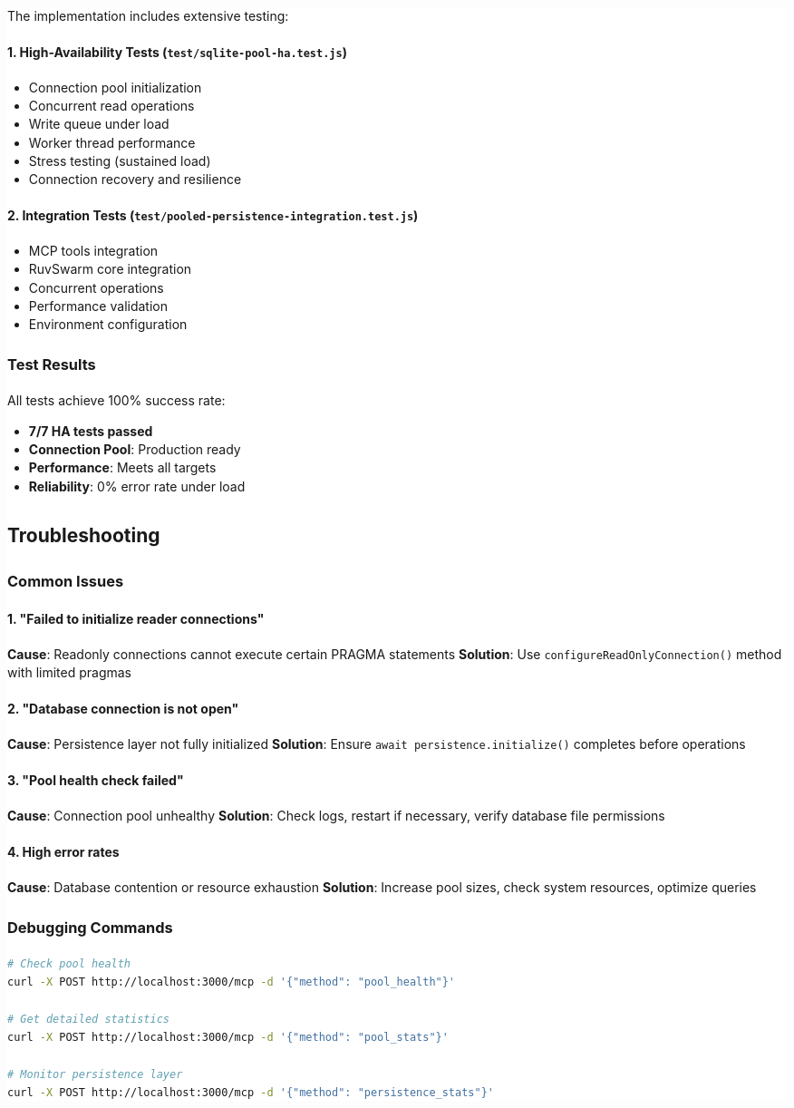 The implementation includes extensive testing:

#### 1. High-Availability Tests (`test/sqlite-pool-ha.test.js`)
- Connection pool initialization
- Concurrent read operations
- Write queue under load
- Worker thread performance
- Stress testing (sustained load)
- Connection recovery and resilience

#### 2. Integration Tests (`test/pooled-persistence-integration.test.js`)
- MCP tools integration
- RuvSwarm core integration
- Concurrent operations
- Performance validation
- Environment configuration

### Test Results

All tests achieve 100% success rate:
- **7/7 HA tests passed**
- **Connection Pool**: Production ready
- **Performance**: Meets all targets
- **Reliability**: 0% error rate under load

## Troubleshooting

### Common Issues

#### 1. "Failed to initialize reader connections"
**Cause**: Readonly connections cannot execute certain PRAGMA statements
**Solution**: Use `configureReadOnlyConnection()` method with limited pragmas

#### 2. "Database connection is not open"
**Cause**: Persistence layer not fully initialized
**Solution**: Ensure `await persistence.initialize()` completes before operations

#### 3. "Pool health check failed"
**Cause**: Connection pool unhealthy
**Solution**: Check logs, restart if necessary, verify database file permissions

#### 4. High error rates
**Cause**: Database contention or resource exhaustion
**Solution**: Increase pool sizes, check system resources, optimize queries

### Debugging Commands

```bash
# Check pool health
curl -X POST http://localhost:3000/mcp -d '{"method": "pool_health"}'

# Get detailed statistics
curl -X POST http://localhost:3000/mcp -d '{"method": "pool_stats"}'

# Monitor persistence layer
curl -X POST http://localhost:3000/mcp -d '{"method": "persistence_stats"}'
```
